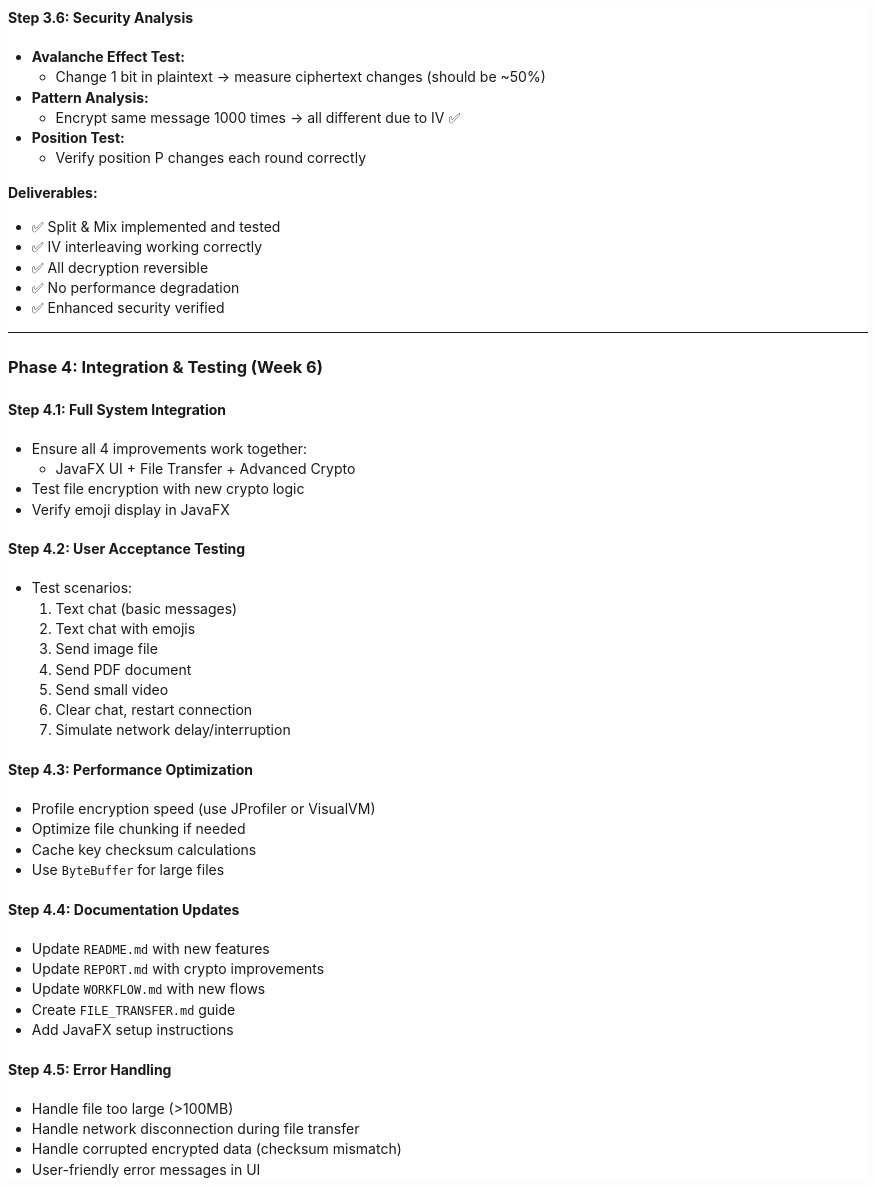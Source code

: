 #### Step 3.6: Security Analysis
- **Avalanche Effect Test:**
  - Change 1 bit in plaintext → measure ciphertext changes (should be ~50%)
- **Pattern Analysis:**
  - Encrypt same message 1000 times → all different due to IV ✅
- **Position Test:**
  - Verify position P changes each round correctly

**Deliverables:**
- ✅ Split & Mix implemented and tested
- ✅ IV interleaving working correctly
- ✅ All decryption reversible
- ✅ No performance degradation
- ✅ Enhanced security verified

---

### **Phase 4: Integration & Testing (Week 6)**

#### Step 4.1: Full System Integration
- Ensure all 4 improvements work together:
  - JavaFX UI + File Transfer + Advanced Crypto
- Test file encryption with new crypto logic
- Verify emoji display in JavaFX

#### Step 4.2: User Acceptance Testing
- Test scenarios:
  1. Text chat (basic messages)
  2. Text chat with emojis
  3. Send image file
  4. Send PDF document
  5. Send small video
  6. Clear chat, restart connection
  7. Simulate network delay/interruption

#### Step 4.3: Performance Optimization
- Profile encryption speed (use JProfiler or VisualVM)
- Optimize file chunking if needed
- Cache key checksum calculations
- Use `ByteBuffer` for large files

#### Step 4.4: Documentation Updates
- Update `README.md` with new features
- Update `REPORT.md` with crypto improvements
- Update `WORKFLOW.md` with new flows
- Create `FILE_TRANSFER.md` guide
- Add JavaFX setup instructions

#### Step 4.5: Error Handling
- Handle file too large (>100MB)
- Handle network disconnection during file transfer
- Handle corrupted encrypted data (checksum mismatch)
- User-friendly error messages in UI
